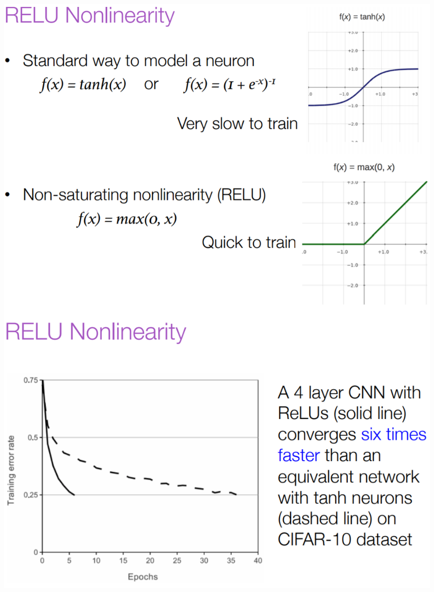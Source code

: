 ![ReLU1.png](./img/1598494758514-b729d059-12ce-4dc5-b9e3-63fded237bd4.png) ![ReLU2.png](./img/1598494771837-e05d168f-c154-4206-96a0-a74f5663b898.png)
